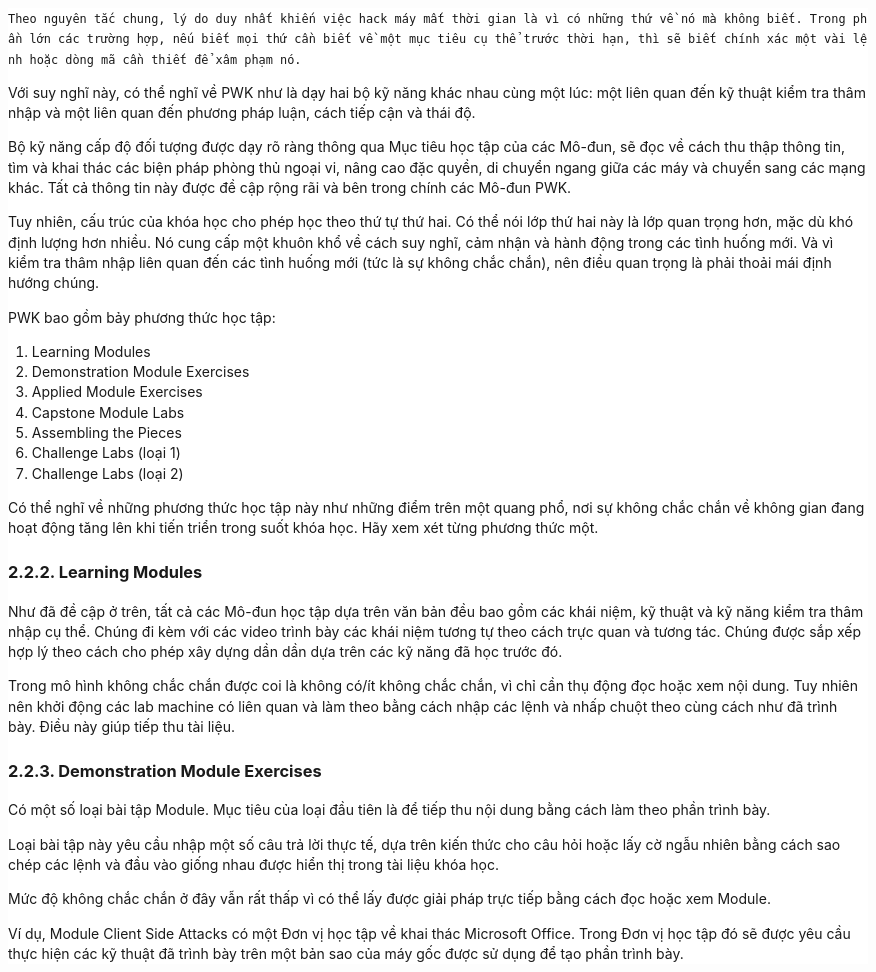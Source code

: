 ```
Theo nguyên tắc chung, lý do duy nhất khiến việc hack máy mất thời gian là vì có những thứ về nó mà không biết. Trong phần lớn các trường hợp, nếu biết mọi thứ cần biết về một mục tiêu cụ thể trước thời hạn, thì sẽ biết chính xác một vài lệnh hoặc dòng mã cần thiết để xâm phạm nó.
```

Với suy nghĩ này, có thể nghĩ về PWK như là dạy hai bộ kỹ năng khác nhau cùng một lúc: một liên quan đến kỹ thuật kiểm tra thâm nhập và một liên quan đến phương pháp luận, cách tiếp cận và thái độ.

Bộ kỹ năng cấp độ đối tượng được dạy rõ ràng thông qua Mục tiêu học tập của các Mô-đun, sẽ đọc về cách thu thập thông tin, tìm và khai thác các biện pháp phòng thủ ngoại vi, nâng cao đặc quyền, di chuyển ngang giữa các máy và chuyển sang các mạng khác. Tất cả thông tin này được đề cập rộng rãi và bên trong chính các Mô-đun PWK.

Tuy nhiên, cấu trúc của khóa học cho phép học theo thứ tự thứ hai. Có thể nói lớp thứ hai này là lớp quan trọng hơn, mặc dù khó định lượng hơn nhiều. Nó cung cấp một khuôn khổ về cách suy nghĩ, cảm nhận và hành động trong các tình huống mới. Và vì kiểm tra thâm nhập liên quan đến các tình huống mới (tức là sự không chắc chắn), nên điều quan trọng là phải thoải mái định hướng chúng.

PWK bao gồm bảy phương thức học tập:
1. Learning Modules
2. Demonstration Module Exercises
3. Applied Module Exercises
4. Capstone Module Labs
5. Assembling the Pieces
6. Challenge Labs (loại 1)
7. Challenge Labs (loại 2)

Có thể nghĩ về những phương thức học tập này như những điểm trên một quang phổ, nơi sự không chắc chắn về không gian đang hoạt động tăng lên khi tiến triển trong suốt khóa học. Hãy xem xét từng phương thức một.

### 2.2.2. Learning Modules

Như đã đề cập ở trên, tất cả các Mô-đun học tập dựa trên văn bản đều bao gồm các khái niệm, kỹ thuật và kỹ năng kiểm tra thâm nhập cụ thể. Chúng đi kèm với các video trình bày các khái niệm tương tự theo cách trực quan và tương tác. Chúng được sắp xếp hợp lý theo cách cho phép xây dựng dần dần dựa trên các kỹ năng đã học trước đó.

Trong mô hình không chắc chắn được coi là không có/ít không chắc chắn, vì chỉ cần thụ động đọc hoặc xem nội dung. Tuy nhiên nên khởi động các lab machine có liên quan và làm theo bằng cách nhập các lệnh và nhấp chuột theo cùng cách như đã trình bày. Điều này giúp tiếp thu tài liệu.

### 2.2.3. Demonstration Module Exercises

Có một số loại bài tập Module. Mục tiêu của loại đầu tiên là để tiếp thu nội dung bằng cách làm theo phần trình bày.

Loại bài tập này yêu cầu nhập một số câu trả lời thực tế, dựa trên kiến ​​thức cho câu hỏi hoặc lấy cờ ngẫu nhiên bằng cách sao chép các lệnh và đầu vào giống nhau được hiển thị trong tài liệu khóa học.

Mức độ không chắc chắn ở đây vẫn rất thấp vì có thể lấy được giải pháp trực tiếp bằng cách đọc hoặc xem Module.

Ví dụ, Module Client Side Attacks có một Đơn vị học tập về khai thác Microsoft Office. Trong Đơn vị học tập đó sẽ được yêu cầu thực hiện các kỹ thuật đã trình bày trên một bản sao của máy gốc được sử dụng để tạo phần trình bày.
